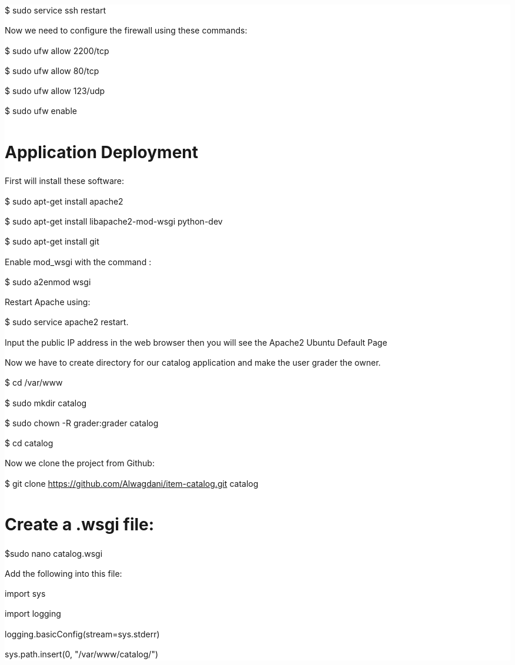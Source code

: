 $ sudo service ssh restart

Now we need to configure the firewall using these commands:

$ sudo ufw allow 2200/tcp

$ sudo ufw allow 80/tcp

$ sudo ufw allow 123/udp

$ sudo ufw enable


# Application Deployment

First will install these software:

$ sudo apt-get install apache2

$ sudo apt-get install libapache2-mod-wsgi python-dev

$ sudo apt-get install git

Enable mod_wsgi with the command :

$ sudo a2enmod wsgi 

Restart Apache using:

$ sudo service apache2 restart.

Input the public IP address in the web browser then you will see the Apache2 Ubuntu Default Page

Now we have to create directory for our catalog application and make the user grader the owner.

$ cd /var/www

$ sudo mkdir catalog

$ sudo chown -R grader:grader catalog

$ cd catalog

Now we clone the project from Github:

$ git clone https://github.com/Alwagdani/item-catalog.git catalog


# Create a .wsgi file: 

$sudo nano catalog.wsgi 

Add the following into this file:

import sys

import logging

logging.basicConfig(stream=sys.stderr)

sys.path.insert(0, "/var/www/catalog/")
